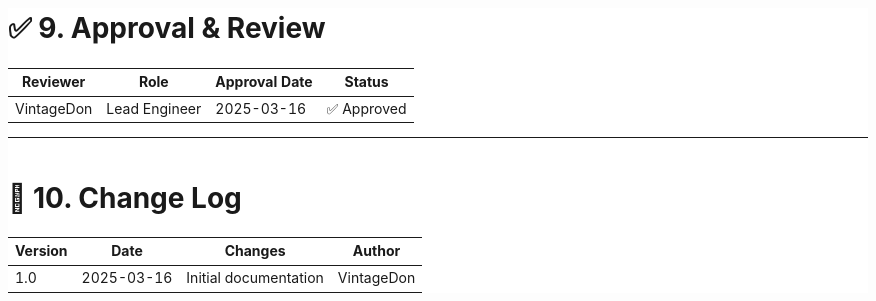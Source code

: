 
# ✅ **9. Approval & Review**

| **Reviewer** | **Role** | **Approval Date** | **Status** |
|-------------|---------|------------------|------------|
| VintageDon | Lead Engineer | 2025-03-16 | ✅ Approved |

---

# 📜 **10. Change Log**

| **Version** | **Date** | **Changes** | **Author** |
|------------|---------|-------------|------------|
| 1.0 | 2025-03-16 | Initial documentation | VintageDon |
